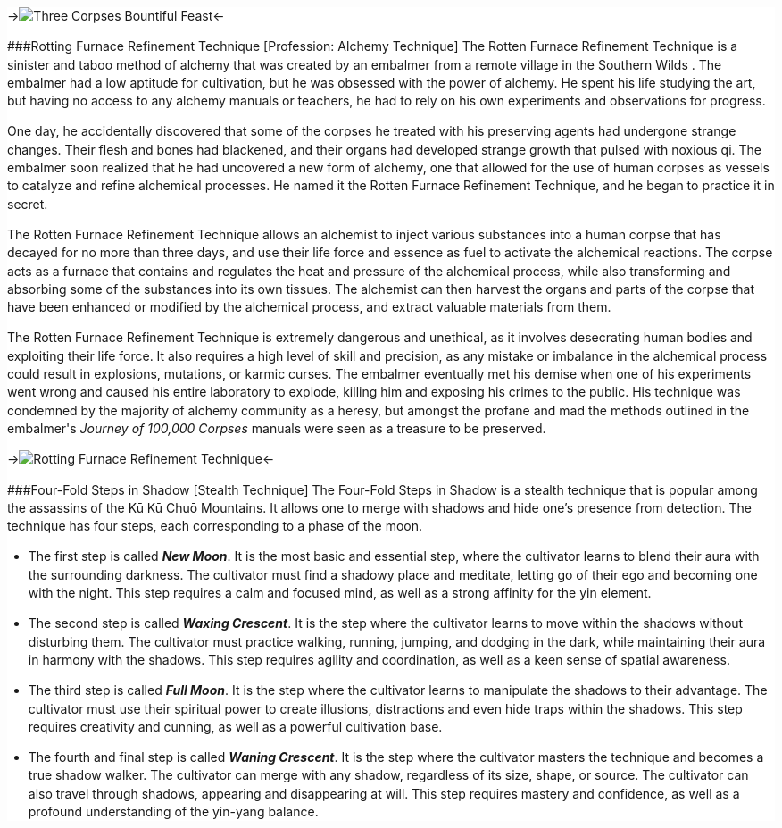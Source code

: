 ->![Three Corpses Bountiful Feast](https://i.ibb.co/Dthsv7Z/Three-Corpses-Bountiful-Feast.jpg)<-

###Rotting Furnace Refinement Technique [Profession: Alchemy Technique]
The Rotten Furnace Refinement Technique is a sinister and taboo method of alchemy that was created by an embalmer from a remote village in the Southern Wilds . The embalmer had a low aptitude for cultivation, but he was obsessed with the power of alchemy. He spent his life studying the art, but having no access to any alchemy manuals or teachers, he had to rely on his own experiments and observations for progress.

One day, he accidentally discovered that some of the corpses he treated with his preserving agents had undergone strange changes. Their flesh and bones had blackened, and their organs had developed strange growth that pulsed with noxious qi. The embalmer soon realized that he had uncovered a new form of alchemy, one that allowed for the use of human corpses as vessels to catalyze and refine alchemical processes. He named it the Rotten Furnace Refinement Technique, and he began to practice it in secret.

The Rotten Furnace Refinement Technique allows an alchemist to inject various substances into a human corpse that has decayed for no more than three days, and use their life force and essence as fuel to activate the alchemical reactions. The corpse acts as a furnace that contains and regulates the heat and pressure of the alchemical process, while also transforming and absorbing some of the substances into its own tissues. The alchemist can then harvest the organs and parts of the corpse that have been enhanced or modified by the alchemical process, and extract valuable materials from them.

The Rotten Furnace Refinement Technique is extremely dangerous and unethical, as it involves desecrating human bodies and exploiting their life force. It also requires a high level of skill and precision, as any mistake or imbalance in the alchemical process could result in explosions, mutations, or karmic curses. The embalmer eventually met his demise when one of his experiments went wrong and caused his entire laboratory to explode, killing him and exposing his crimes to the public. His technique was condemned by the majority of alchemy community as a heresy, but amongst the profane and mad the methods outlined in the embalmer's *Journey of 100,000 Corpses* manuals were seen as a treasure to be preserved.

->![Rotting Furnace Refinement Technique](https://i.ibb.co/LCWfNZR/Rotting-Furnace-Refinement-Technique.jpg)<-

###Four-Fold Steps in Shadow [Stealth Technique]
The Four-Fold Steps in Shadow is a stealth technique that is popular among the assassins of the Kū Kū Chuō Mountains. It allows one to merge with shadows and hide one’s presence from detection. The technique has four steps, each corresponding to a phase of the moon.

- The first step is called ***New Moon***. It is the most basic and essential step, where the cultivator learns to blend their aura with the surrounding darkness. The cultivator must find a shadowy place and meditate, letting go of their ego and becoming one with the night. This step requires a calm and focused mind, as well as a strong affinity for the yin element.

- The second step is called ***Waxing Crescent***. It is the step where the cultivator learns to move within the shadows without disturbing them. The cultivator must practice walking, running, jumping, and dodging in the dark, while maintaining their aura in harmony with the shadows. This step requires agility and coordination, as well as a keen sense of spatial awareness.

- The third step is called ***Full Moon***. It is the step where the cultivator learns to manipulate the shadows to their advantage. The cultivator must use their spiritual power to create illusions, distractions and even hide traps within the shadows. This step requires creativity and cunning, as well as a powerful cultivation base.

- The fourth and final step is called ***Waning Crescent***. It is the step where the cultivator masters the technique and becomes a true shadow walker. The cultivator can merge with any shadow, regardless of its size, shape, or source. The cultivator can also travel through shadows, appearing and disappearing at will. This step requires mastery and confidence, as well as a profound understanding of the yin-yang balance.

